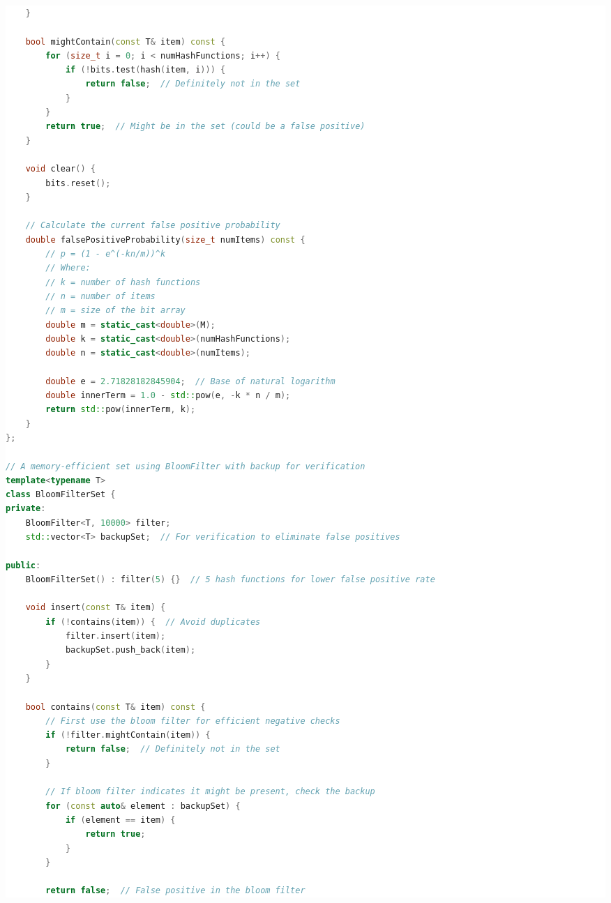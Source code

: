 ```cpp
    }
    
    bool mightContain(const T& item) const {
        for (size_t i = 0; i < numHashFunctions; i++) {
            if (!bits.test(hash(item, i))) {
                return false;  // Definitely not in the set
            }
        }
        return true;  // Might be in the set (could be a false positive)
    }
    
    void clear() {
        bits.reset();
    }
    
    // Calculate the current false positive probability
    double falsePositiveProbability(size_t numItems) const {
        // p = (1 - e^(-kn/m))^k
        // Where:
        // k = number of hash functions
        // n = number of items
        // m = size of the bit array
        double m = static_cast<double>(M);
        double k = static_cast<double>(numHashFunctions);
        double n = static_cast<double>(numItems);
        
        double e = 2.71828182845904;  // Base of natural logarithm
        double innerTerm = 1.0 - std::pow(e, -k * n / m);
        return std::pow(innerTerm, k);
    }
};

// A memory-efficient set using BloomFilter with backup for verification
template<typename T>
class BloomFilterSet {
private:
    BloomFilter<T, 10000> filter;
    std::vector<T> backupSet;  // For verification to eliminate false positives
    
public:
    BloomFilterSet() : filter(5) {}  // 5 hash functions for lower false positive rate
    
    void insert(const T& item) {
        if (!contains(item)) {  // Avoid duplicates
            filter.insert(item);
            backupSet.push_back(item);
        }
    }
    
    bool contains(const T& item) const {
        // First use the bloom filter for efficient negative checks
        if (!filter.mightContain(item)) {
            return false;  // Definitely not in the set
        }
        
        // If bloom filter indicates it might be present, check the backup
        for (const auto& element : backupSet) {
            if (element == item) {
                return true;
            }
        }
        
        return false;  // False positive in the bloom filter
```